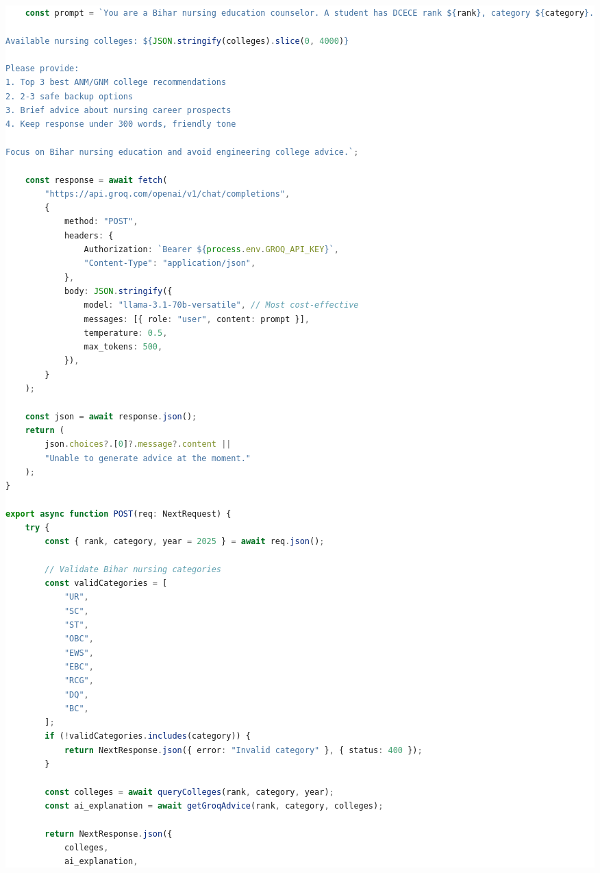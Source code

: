 ```typescript
	const prompt = `You are a Bihar nursing education counselor. A student has DCECE rank ${rank}, category ${category}.

Available nursing colleges: ${JSON.stringify(colleges).slice(0, 4000)}

Please provide:
1. Top 3 best ANM/GNM college recommendations
2. 2-3 safe backup options
3. Brief advice about nursing career prospects
4. Keep response under 300 words, friendly tone

Focus on Bihar nursing education and avoid engineering college advice.`;

	const response = await fetch(
		"https://api.groq.com/openai/v1/chat/completions",
		{
			method: "POST",
			headers: {
				Authorization: `Bearer ${process.env.GROQ_API_KEY}`,
				"Content-Type": "application/json",
			},
			body: JSON.stringify({
				model: "llama-3.1-70b-versatile", // Most cost-effective
				messages: [{ role: "user", content: prompt }],
				temperature: 0.5,
				max_tokens: 500,
			}),
		}
	);

	const json = await response.json();
	return (
		json.choices?.[0]?.message?.content ||
		"Unable to generate advice at the moment."
	);
}

export async function POST(req: NextRequest) {
	try {
		const { rank, category, year = 2025 } = await req.json();

		// Validate Bihar nursing categories
		const validCategories = [
			"UR",
			"SC",
			"ST",
			"OBC",
			"EWS",
			"EBC",
			"RCG",
			"DQ",
			"BC",
		];
		if (!validCategories.includes(category)) {
			return NextResponse.json({ error: "Invalid category" }, { status: 400 });
		}

		const colleges = await queryColleges(rank, category, year);
		const ai_explanation = await getGroqAdvice(rank, category, colleges);

		return NextResponse.json({
			colleges,
			ai_explanation,
```